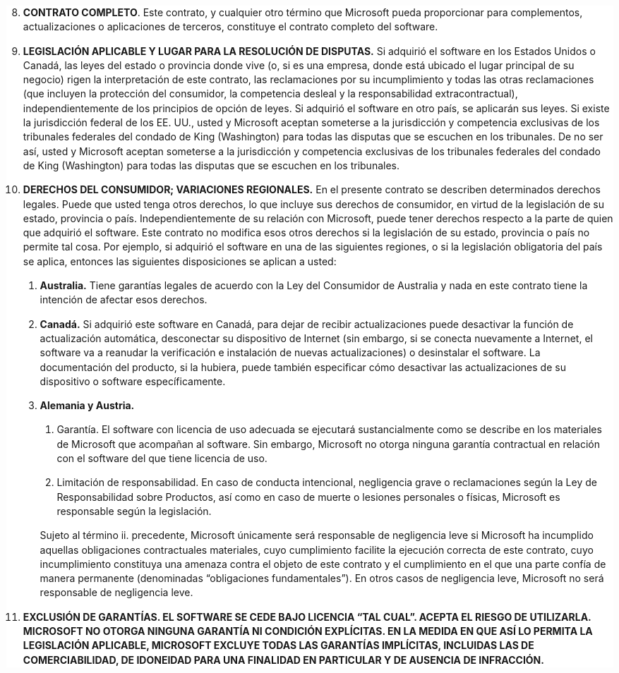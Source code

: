 8. **CONTRATO COMPLETO**. Este contrato, y cualquier otro término que Microsoft pueda proporcionar para complementos, actualizaciones o aplicaciones de terceros, constituye el contrato completo del software.

9. **LEGISLACIÓN APLICABLE Y LUGAR PARA LA RESOLUCIÓN DE DISPUTAS.** Si adquirió el software en los Estados Unidos o Canadá, las leyes del estado o provincia donde vive (o, si es una empresa, donde está ubicado el lugar principal de su negocio) rigen la interpretación de este contrato, las reclamaciones por su incumplimiento y todas las otras reclamaciones (que incluyen la protección del consumidor, la competencia desleal y la responsabilidad extracontractual), independientemente de los principios de opción de leyes. Si adquirió el software en otro país, se aplicarán sus leyes. Si existe la jurisdicción federal de los EE. UU., usted y Microsoft aceptan someterse a la jurisdicción y competencia exclusivas de los tribunales federales del condado de King (Washington) para todas las disputas que se escuchen en los tribunales. De no ser así, usted y Microsoft aceptan someterse a la jurisdicción y competencia exclusivas de los tribunales federales del condado de King (Washington) para todas las disputas que se escuchen en los tribunales.

10. **DERECHOS DEL CONSUMIDOR; VARIACIONES REGIONALES.** En el presente contrato se describen determinados derechos legales. Puede que usted tenga otros derechos, lo que incluye sus derechos de consumidor, en virtud de la legislación de su estado, provincia o país. Independientemente de su relación con Microsoft, puede tener derechos respecto a la parte de quien que adquirió el software. Este contrato no modifica esos otros derechos si la legislación de su estado, provincia o país no permite tal cosa. Por ejemplo, si adquirió el software en una de las siguientes regiones, o si la legislación obligatoria del país se aplica, entonces las siguientes disposiciones se aplican a usted:

    1. **Australia.** Tiene garantías legales de acuerdo con la Ley del Consumidor de Australia y nada en este contrato tiene la intención de afectar esos derechos.

    2. **Canadá.** Si adquirió este software en Canadá, para dejar de recibir actualizaciones puede desactivar la función de actualización automática, desconectar su dispositivo de Internet (sin embargo, si se conecta nuevamente a Internet, el software va a reanudar la verificación e instalación de nuevas actualizaciones) o desinstalar el software. La documentación del producto, si la hubiera, puede también especificar cómo desactivar las actualizaciones de su dispositivo o software específicamente.

    3. **Alemania y Austria.**

        1. Garantía. El software con licencia de uso adecuada se ejecutará sustancialmente como se describe en los materiales de Microsoft que acompañan al software. Sin embargo, Microsoft no otorga ninguna garantía contractual en relación con el software del que tiene licencia de uso.

        2. Limitación de responsabilidad. En caso de conducta intencional, negligencia grave o reclamaciones según la Ley de Responsabilidad sobre Productos, así como en caso de muerte o lesiones personales o físicas, Microsoft es responsable según la legislación.

        Sujeto al término ii. precedente, Microsoft únicamente será responsable de negligencia leve si Microsoft ha incumplido aquellas obligaciones contractuales materiales, cuyo cumplimiento facilite la ejecución correcta de este contrato, cuyo incumplimiento constituya una amenaza contra el objeto de este contrato y el cumplimiento en el que una parte confía de manera permanente (denominadas “obligaciones fundamentales”). En otros casos de negligencia leve, Microsoft no será responsable de negligencia leve.

11. **EXCLUSIÓN DE GARANTÍAS. EL SOFTWARE SE CEDE BAJO LICENCIA “TAL CUAL”. ACEPTA EL RIESGO DE UTILIZARLA. MICROSOFT NO OTORGA NINGUNA GARANTÍA NI CONDICIÓN EXPLÍCITAS. EN LA MEDIDA EN QUE ASÍ LO PERMITA LA LEGISLACIÓN APLICABLE, MICROSOFT EXCLUYE TODAS LAS GARANTÍAS IMPLÍCITAS, INCLUIDAS LAS DE COMERCIABILIDAD, DE IDONEIDAD PARA UNA FINALIDAD EN PARTICULAR Y DE AUSENCIA DE INFRACCIÓN.**
